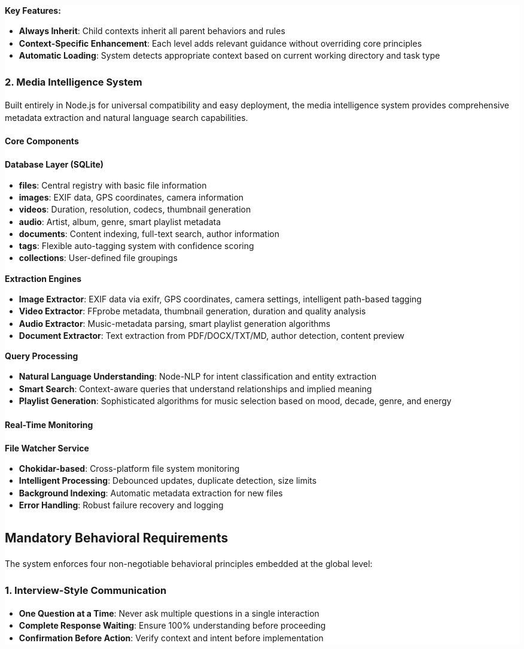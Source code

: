 **Key Features:**
- **Always Inherit**: Child contexts inherit all parent behaviors and rules
- **Context-Specific Enhancement**: Each level adds relevant guidance without overriding core principles
- **Automatic Loading**: System detects appropriate context based on current working directory and task type

### 2. Media Intelligence System

Built entirely in Node.js for universal compatibility and easy deployment, the media intelligence system provides comprehensive metadata extraction and natural language search capabilities.

#### Core Components

**Database Layer (SQLite)**
- **files**: Central registry with basic file information
- **images**: EXIF data, GPS coordinates, camera information
- **videos**: Duration, resolution, codecs, thumbnail generation
- **audio**: Artist, album, genre, smart playlist metadata
- **documents**: Content indexing, full-text search, author information
- **tags**: Flexible auto-tagging system with confidence scoring
- **collections**: User-defined file groupings

**Extraction Engines**
- **Image Extractor**: EXIF data via exifr, GPS coordinates, camera settings, intelligent path-based tagging
- **Video Extractor**: FFprobe metadata, thumbnail generation, duration and quality analysis
- **Audio Extractor**: Music-metadata parsing, smart playlist generation algorithms
- **Document Extractor**: Text extraction from PDF/DOCX/TXT/MD, author detection, content preview

**Query Processing**
- **Natural Language Understanding**: Node-NLP for intent classification and entity extraction
- **Smart Search**: Context-aware queries that understand relationships and implied meaning
- **Playlist Generation**: Sophisticated algorithms for music selection based on mood, decade, genre, and energy

#### Real-Time Monitoring

**File Watcher Service**
- **Chokidar-based**: Cross-platform file system monitoring
- **Intelligent Processing**: Debounced updates, duplicate detection, size limits
- **Background Indexing**: Automatic metadata extraction for new files
- **Error Handling**: Robust failure recovery and logging

## Mandatory Behavioral Requirements

The system enforces four non-negotiable behavioral principles embedded at the global level:

### 1. Interview-Style Communication
- **One Question at a Time**: Never ask multiple questions in a single interaction
- **Complete Response Waiting**: Ensure 100% understanding before proceeding
- **Confirmation Before Action**: Verify context and intent before implementation
